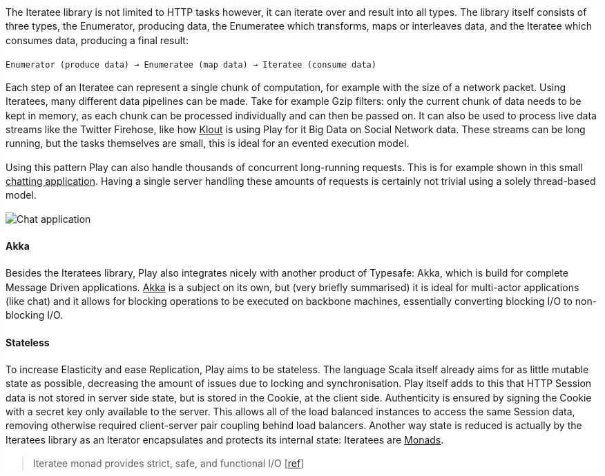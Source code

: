 The Iteratee library is not limited to HTTP tasks however, it can iterate over and result into all types.
The library itself consists of three types, the Enumerator, producing data, 
the Enumeratee which transforms, maps or interleaves data,
and the Iteratee which consumes data, producing a final result:

`Enumerator (produce data) → Enumeratee (map data) → Iteratee (consume data)`

Each step of an Iteratee can represent a single chunk of computation, for example with the size of a network packet.
Using Iteratees, many different data pipelines can be made.
Take for example Gzip filters: 
only the current chunk of data needs to be kept in memory, as each chunk can be processed individually and can then be passed on.
It can also be used to process live data streams like the Twitter Firehose, 
like how [Klout](http://engineering.klout.com/2013/01/iteratees-in-big-data-at-klout/) is using Play for it Big Data on Social Network data. 
These streams can be long running, but the tasks themselves are small, this is ideal for an evented execution model.

Using this pattern Play can also handle thousands of concurrent long-running requests. This is for example shown in this small [chatting application](https://github.com/matthiasn/sse-chat/issues/10#issuecomment-42857305).
Having a single server handling these amounts of requests is certainly not trivial using a solely thread-based model.

![Chat application](https://raw.githubusercontent.com/matthiasn/sse-chat/master/tutorial/sse-chat2.png)

#### Akka
Besides the Iteratees library, Play also integrates nicely with another product of Typesafe: Akka,
which is build for complete Message Driven applications. [Akka](http://akka.io/) is a subject on its own, 
but (very briefly summarised) it is ideal for multi-actor applications (like chat) and it allows for blocking operations
to be executed on backbone machines, essentially converting blocking I/O to non-blocking I/O.

#### Stateless
To increase Elasticity and ease Replication, Play aims to be stateless. 
The language Scala itself already aims for as little mutable state as possible, 
decreasing the amount of issues due to locking and synchronisation.
Play itself adds to this that HTTP Session data is not stored in server side state,
but is stored in the Cookie, at the client side.
Authenticity is ensured by signing the Cookie with
a secret key only available to the server. 
This allows all of the load balanced instances to access the same Session data, 
removing otherwise required client-server pair coupling behind load balancers.
Another way state is reduced is actually by the Iteratees library as an Iterator encapsulates and protects its internal state: Iteratees are [Monads](https://en.wikipedia.org/wiki/Monad_(functional_programming)).

> Iteratee monad provides strict, safe, and functional I/O [[ref](https://www.playframework.com/documentation/2.2.x/api/scala/index.html#play.api.libs.iteratee.package)]
